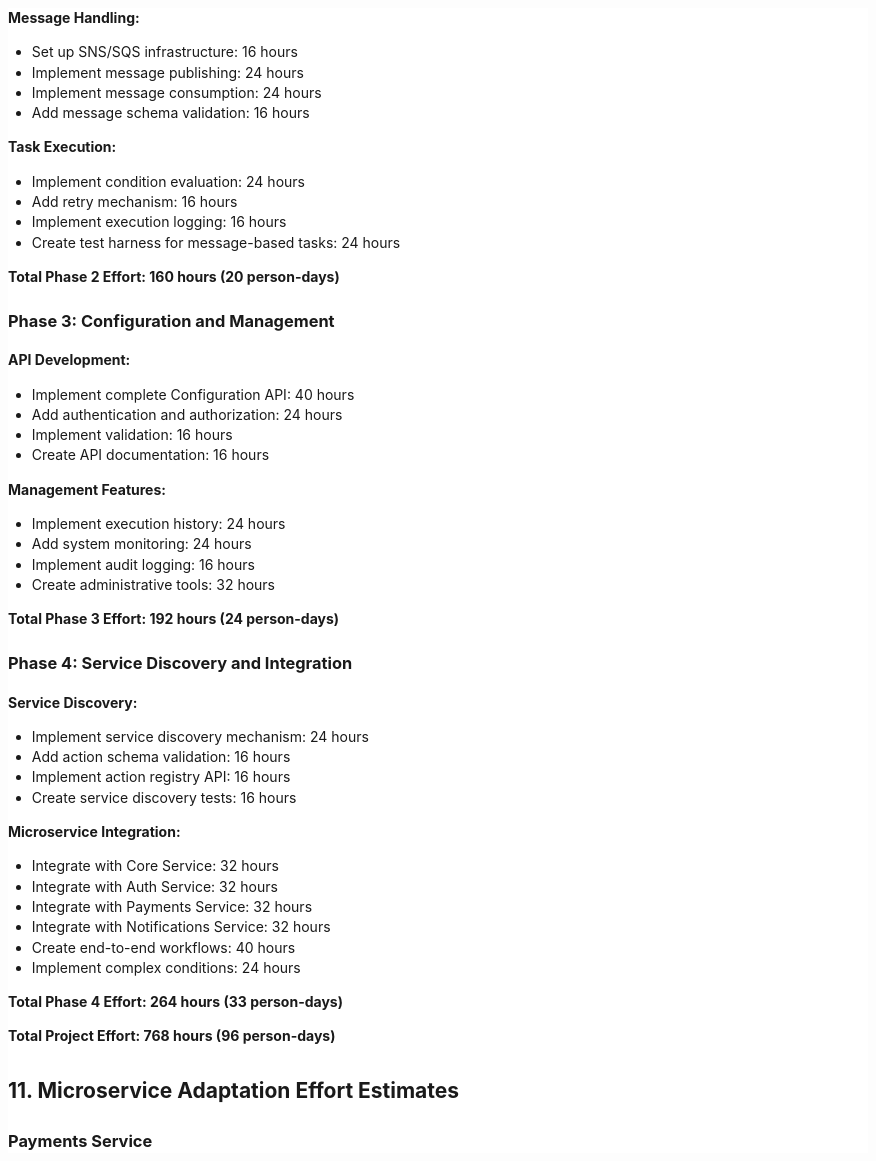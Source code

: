**Message Handling:**
- Set up SNS/SQS infrastructure: 16 hours
- Implement message publishing: 24 hours
- Implement message consumption: 24 hours
- Add message schema validation: 16 hours

**Task Execution:**
- Implement condition evaluation: 24 hours
- Add retry mechanism: 16 hours
- Implement execution logging: 16 hours
- Create test harness for message-based tasks: 24 hours

**Total Phase 2 Effort: 160 hours (20 person-days)**

### Phase 3: Configuration and Management

**API Development:**
- Implement complete Configuration API: 40 hours
- Add authentication and authorization: 24 hours
- Implement validation: 16 hours
- Create API documentation: 16 hours

**Management Features:**
- Implement execution history: 24 hours
- Add system monitoring: 24 hours
- Implement audit logging: 16 hours
- Create administrative tools: 32 hours

**Total Phase 3 Effort: 192 hours (24 person-days)**

### Phase 4: Service Discovery and Integration

**Service Discovery:**
- Implement service discovery mechanism: 24 hours
- Add action schema validation: 16 hours
- Implement action registry API: 16 hours
- Create service discovery tests: 16 hours

**Microservice Integration:**
- Integrate with Core Service: 32 hours
- Integrate with Auth Service: 32 hours
- Integrate with Payments Service: 32 hours
- Integrate with Notifications Service: 32 hours
- Create end-to-end workflows: 40 hours
- Implement complex conditions: 24 hours

**Total Phase 4 Effort: 264 hours (33 person-days)**

**Total Project Effort: 768 hours (96 person-days)**

## 11. Microservice Adaptation Effort Estimates

### Payments Service
